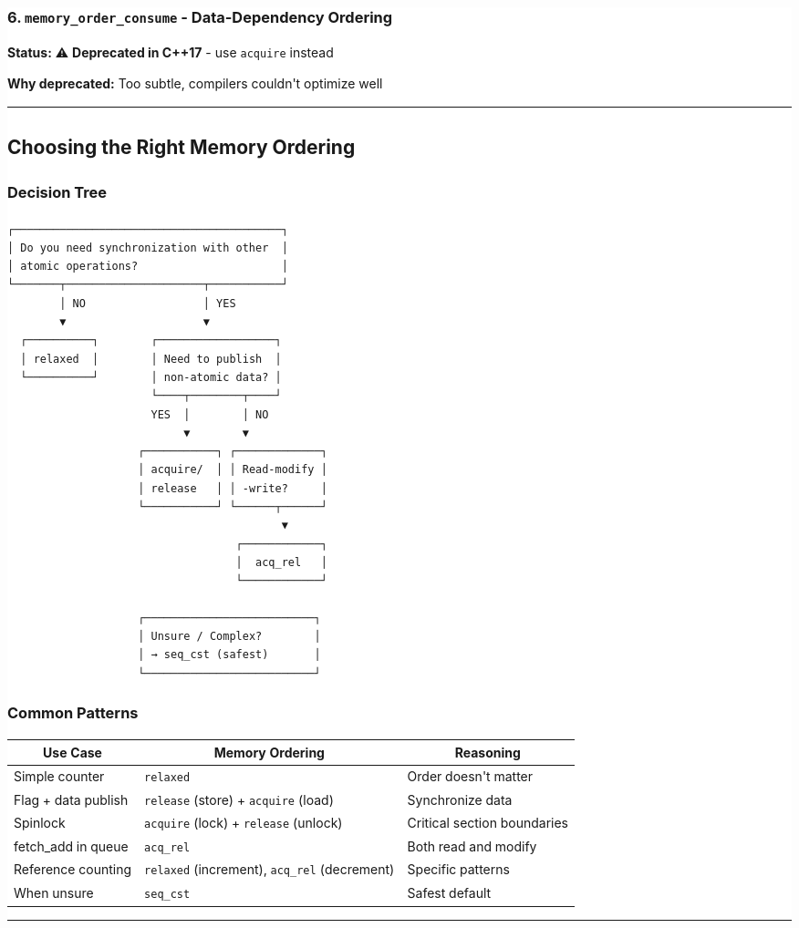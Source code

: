 ### 6. `memory_order_consume` - Data-Dependency Ordering

**Status:** ⚠️ **Deprecated in C++17** - use `acquire` instead

**Why deprecated:** Too subtle, compilers couldn't optimize well

---

## Choosing the Right Memory Ordering

### Decision Tree

```
┌─────────────────────────────────────────┐
│ Do you need synchronization with other  │
│ atomic operations?                      │
└───────┬─────────────────────┬───────────┘
        │ NO                  │ YES
        ▼                     ▼
  ┌──────────┐        ┌──────────────────┐
  │ relaxed  │        │ Need to publish  │
  └──────────┘        │ non-atomic data? │
                      └────┬────────┬────┘
                      YES  │        │ NO
                           ▼        ▼
                    ┌───────────┐ ┌─────────────┐
                    │ acquire/  │ │ Read-modify │
                    │ release   │ │ -write?     │
                    └───────────┘ └──────┬──────┘
                                          ▼
                                   ┌────────────┐
                                   │  acq_rel   │
                                   └────────────┘

                    ┌──────────────────────────┐
                    │ Unsure / Complex?        │
                    │ → seq_cst (safest)       │
                    └──────────────────────────┘
```

### Common Patterns

| Use Case            | Memory Ordering                              | Reasoning                   |
|---------------------|----------------------------------------------|-----------------------------|
| Simple counter      | `relaxed`                                    | Order doesn't matter        |
| Flag + data publish | `release` (store) + `acquire` (load)         | Synchronize data            |
| Spinlock            | `acquire` (lock) + `release` (unlock)        | Critical section boundaries |
| fetch_add in queue  | `acq_rel`                                    | Both read and modify        |
| Reference counting  | `relaxed` (increment), `acq_rel` (decrement) | Specific patterns           |
| When unsure         | `seq_cst`                                    | Safest default              |

---